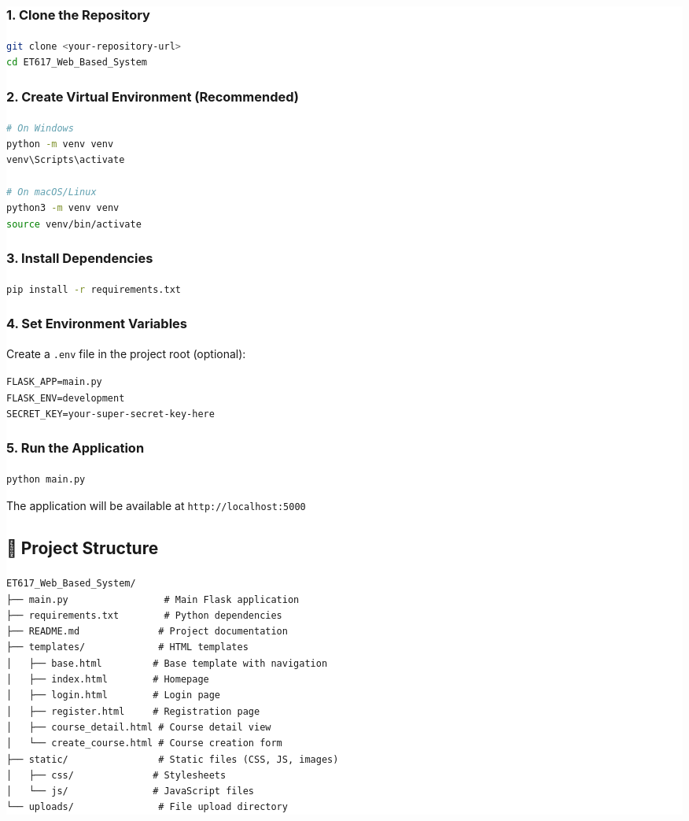 ### 1. Clone the Repository
```bash
git clone <your-repository-url>
cd ET617_Web_Based_System
```

### 2. Create Virtual Environment (Recommended)
```bash
# On Windows
python -m venv venv
venv\Scripts\activate

# On macOS/Linux
python3 -m venv venv
source venv/bin/activate
```

### 3. Install Dependencies
```bash
pip install -r requirements.txt
```

### 4. Set Environment Variables
Create a `.env` file in the project root (optional):
```env
FLASK_APP=main.py
FLASK_ENV=development
SECRET_KEY=your-super-secret-key-here
```

### 5. Run the Application
```bash
python main.py
```

The application will be available at `http://localhost:5000`

## 📁 Project Structure

```
ET617_Web_Based_System/
├── main.py                 # Main Flask application
├── requirements.txt        # Python dependencies
├── README.md              # Project documentation
├── templates/             # HTML templates
│   ├── base.html         # Base template with navigation
│   ├── index.html        # Homepage
│   ├── login.html        # Login page
│   ├── register.html     # Registration page
│   ├── course_detail.html # Course detail view
│   └── create_course.html # Course creation form
├── static/                # Static files (CSS, JS, images)
│   ├── css/              # Stylesheets
│   └── js/               # JavaScript files
└── uploads/               # File upload directory
```
